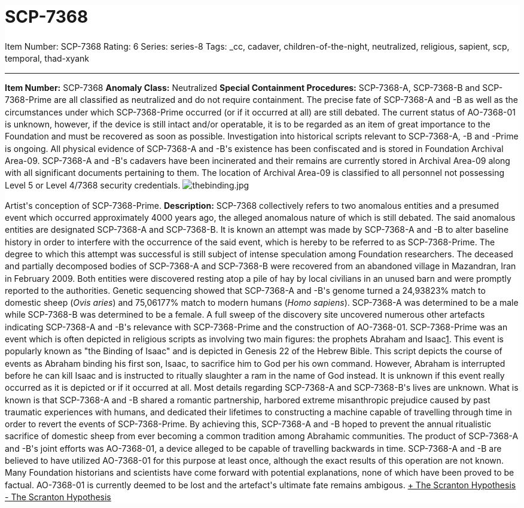 # SCP-7368
Item Number: SCP-7368
Rating: 6
Series: series-8
Tags: _cc, cadaver, children-of-the-night, neutralized, religious, sapient, scp, temporal, thad-xyank

---

**Item Number:** SCP-7368
**Anomaly Class:** Neutralized
**Special Containment Procedures:** SCP-7368-A, SCP-7368-B and SCP-7368-Prime are all classified as neutralized and do not require containment. The precise fate of SCP-7368-A and -B as well as the circumstances under which SCP-7368-Prime occurred (or if it occurred at all) are still debated. The current status of AO-7368-01 is unknown, however, if the device is still intact and/or operatable, it is to be regarded as an item of great importance to the Foundation and must be recovered as soon as possible. Investigation into historical scripts relevant to SCP-7368-A, -B and -Prime is ongoing.
All physical evidence of SCP-7368-A and -B's existence has been confiscated and is stored in Foundation Archival Area-09. SCP-7368-A and -B's cadavers have been incinerated and their remains are currently stored in Archival Area-09 along with all significant documents pertaining to them. The location of Archival Area-09 is classified to all personnel not possessing Level 5 or Level 4/7368 security credentials.
![thebinding.jpg](https://scp-wiki.wdfiles.com/local--files/scp-7368/thebinding.jpg)  

Artist's conception of SCP-7368-Prime.
**Description:** SCP-7368 collectively refers to two anomalous entities and a presumed event which occurred approximately 4000 years ago, the alleged anomalous nature of which is still debated. The said anomalous entities are designated SCP-7368-A and SCP-7368-B. It is known an attempt was made by SCP-7368-A and -B to alter baseline history in order to interfere with the occurrence of the said event, which is hereby to be referred to as SCP-7368-Prime. The degree to which this attempt was successful is still subject of intense speculation among Foundation researchers.
The deceased and partially decomposed bodies of SCP-7368-A and SCP-7368-B were recovered from an abandoned village in Mazandran, Iran in February 2009. Both entities were discovered resting atop a pile of hay by local civilians in an unused barn and were promptly reported to the authorities. Genetic sequencing showed that SCP-7368-A and -B's genome turned a 24,93823% match to domestic sheep (_Ovis aries_) and 75,06177% match to modern humans (_Homo sapiens_). SCP-7368-A was determined to be a male while SCP-7368-B was determined to be a female. A full sweep of the discovery site uncovered numerous other artefacts indicating SCP-7368-A and -B's relevance with SCP-7368-Prime and the construction of AO-7368-01.
SCP-7368-Prime was an event which is often depicted in religious scripts as involving two main figures: the prophets Abraham and Isaac[1](javascript:;). This event is popularly known as "the Binding of Isaac" and is depicted in Genesis 22 of the Hebrew Bible. This script depicts the course of events as Abraham binding his first son, Isaac, to sacrifice him to God per his own command. However, Abraham is interrupted before he can kill Isaac and is instructed to ritually slaughter a ram in the name of God instead. It is unknown if this event really occurred as it is depicted or if it occurred at all.
Most details regarding SCP-7368-A and SCP-7368-B's lives are unknown. What is known is that SCP-7368-A and -B shared a romantic partnership, harbored extreme misanthropic prejudice caused by past traumatic experiences with humans, and dedicated their lifetimes to constructing a machine capable of travelling through time in order to revert the events of SCP-7368-Prime. By achieving this, SCP-7368-A and -B hoped to prevent the annual ritualistic sacrifice of domestic sheep from ever becoming a common tradition among Abrahamic communities. The product of SCP-7368-A and -B's joint efforts was AO-7368-01, a device alleged to be capable of travelling backwards in time. SCP-7368-A and -B are believed to have utilized AO-7368-01 for this purpose at least once, although the exact results of this operation are not known. Many Foundation historians and scientists have come forward with potential explanations, none of which have been proved to be factual.
AO-7368-01 is currently deemed to be lost and the artefact's ultimate fate remains ambigous.
[\+ The Scranton Hypothesis](javascript:;)
[\- The Scranton Hypothesis](javascript:;)